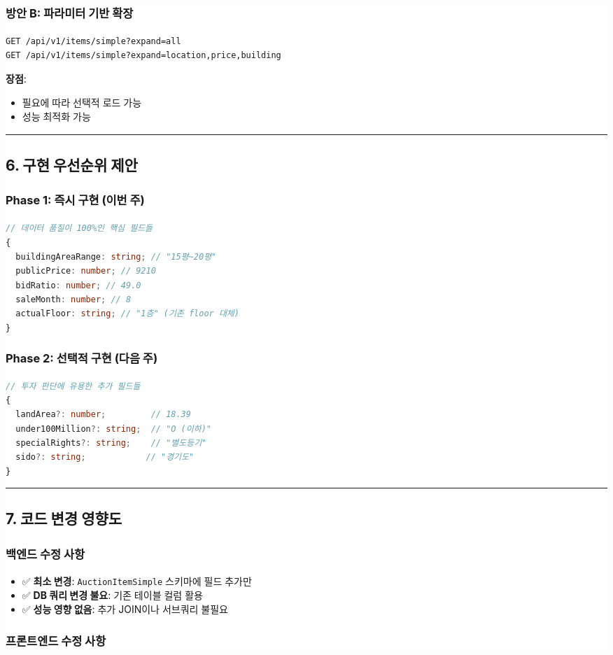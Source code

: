 ### **방안 B: 파라미터 기반 확장**

```
GET /api/v1/items/simple?expand=all
GET /api/v1/items/simple?expand=location,price,building
```

**장점**:

- 필요에 따라 선택적 로드 가능
- 성능 최적화 가능

---

## 6. 구현 우선순위 제안

### **Phase 1: 즉시 구현 (이번 주)**

```typescript
// 데이터 품질이 100%인 핵심 필드들
{
  buildingAreaRange: string; // "15평~20평"
  publicPrice: number; // 9210
  bidRatio: number; // 49.0
  saleMonth: number; // 8
  actualFloor: string; // "1층" (기존 floor 대체)
}
```

### **Phase 2: 선택적 구현 (다음 주)**

```typescript
// 투자 판단에 유용한 추가 필드들
{
  landArea?: number;         // 18.39
  under100Million?: string;  // "O (이하)"
  specialRights?: string;    // "별도등기"
  sido?: string;            // "경기도"
}
```

---

## 7. 코드 변경 영향도

### **백엔드 수정 사항**

- ✅ **최소 변경**: `AuctionItemSimple` 스키마에 필드 추가만
- ✅ **DB 쿼리 변경 불요**: 기존 테이블 컬럼 활용
- ✅ **성능 영향 없음**: 추가 JOIN이나 서브쿼리 불필요

### **프론트엔드 수정 사항**
